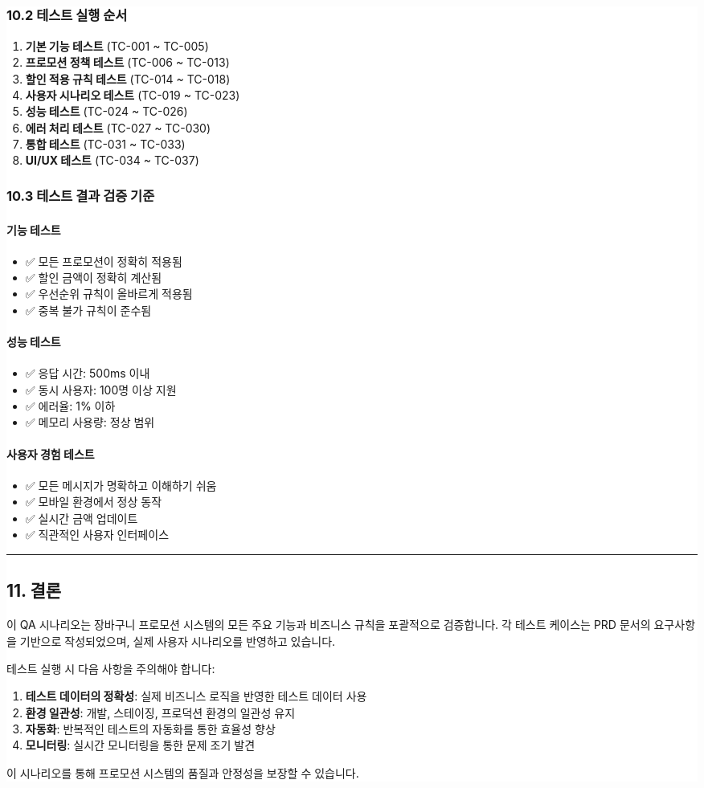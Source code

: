 ### 10.2 테스트 실행 순서

1. **기본 기능 테스트** (TC-001 ~ TC-005)
2. **프로모션 정책 테스트** (TC-006 ~ TC-013)
3. **할인 적용 규칙 테스트** (TC-014 ~ TC-018)
4. **사용자 시나리오 테스트** (TC-019 ~ TC-023)
5. **성능 테스트** (TC-024 ~ TC-026)
6. **에러 처리 테스트** (TC-027 ~ TC-030)
7. **통합 테스트** (TC-031 ~ TC-033)
8. **UI/UX 테스트** (TC-034 ~ TC-037)

### 10.3 테스트 결과 검증 기준

#### 기능 테스트
- ✅ 모든 프로모션이 정확히 적용됨
- ✅ 할인 금액이 정확히 계산됨
- ✅ 우선순위 규칙이 올바르게 적용됨
- ✅ 중복 불가 규칙이 준수됨

#### 성능 테스트
- ✅ 응답 시간: 500ms 이내
- ✅ 동시 사용자: 100명 이상 지원
- ✅ 에러율: 1% 이하
- ✅ 메모리 사용량: 정상 범위

#### 사용자 경험 테스트
- ✅ 모든 메시지가 명확하고 이해하기 쉬움
- ✅ 모바일 환경에서 정상 동작
- ✅ 실시간 금액 업데이트
- ✅ 직관적인 사용자 인터페이스

---

## 11. 결론

이 QA 시나리오는 장바구니 프로모션 시스템의 모든 주요 기능과 비즈니스 규칙을 포괄적으로 검증합니다. 각 테스트 케이스는 PRD 문서의 요구사항을 기반으로 작성되었으며, 실제 사용자 시나리오를 반영하고 있습니다.

테스트 실행 시 다음 사항을 주의해야 합니다:

1. **테스트 데이터의 정확성**: 실제 비즈니스 로직을 반영한 테스트 데이터 사용
2. **환경 일관성**: 개발, 스테이징, 프로덕션 환경의 일관성 유지
3. **자동화**: 반복적인 테스트의 자동화를 통한 효율성 향상
4. **모니터링**: 실시간 모니터링을 통한 문제 조기 발견

이 시나리오를 통해 프로모션 시스템의 품질과 안정성을 보장할 수 있습니다.
